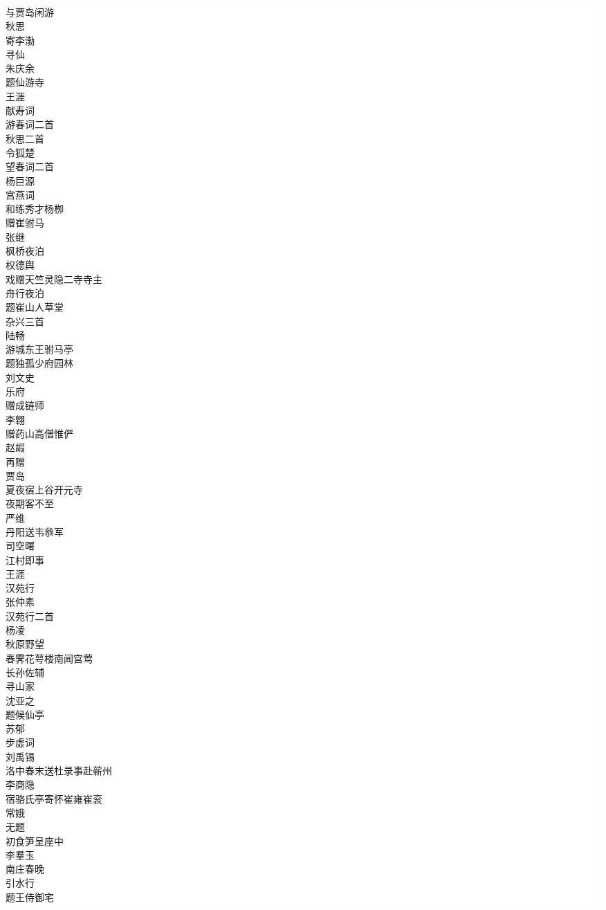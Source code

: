 与贾岛闲游  
秋思  
寄李渤  
寻仙  
朱庆余  
题仙游寺  
王涯  
献寿词  
游春词二首  
秋思二首  
令狐楚  
望春词二首  
杨巨源  
宫燕词  
和练秀才杨栁  
赠崔驸马  
张继  
枫桥夜泊  
权德舆  
戏赠天竺灵隐二寺寺主  
舟行夜泊  
题崔山人草堂  
杂兴三首  
陆畅  
游城东王驸马亭  
题独孤少府园林  
刘文史  
乐府  
赠成链师  
李翺  
赠药山高僧惟俨  
赵嘏  
再赠  
贾岛  
夏夜宿上谷开元寺  
夜期客不至  
严维  
丹阳送韦叅军  
司空曙  
江村即事  
王涯  
汉苑行  
张仲素  
汉苑行二首  
杨凌  
秋原野望  
春霁花萼楼南闻宫莺  
长孙佐辅  
寻山家  
沈亚之  
题候仙亭  
苏郁  
步虚词  
刘禹锡  
洛中春末送杜录事赴蕲州  
李商隐  
宿骆氏亭寄怀崔雍崔衮  
常娥  
无题  
初食笋呈座中  
李羣玉  
南庄春晚  
引水行  
题王侍御宅  